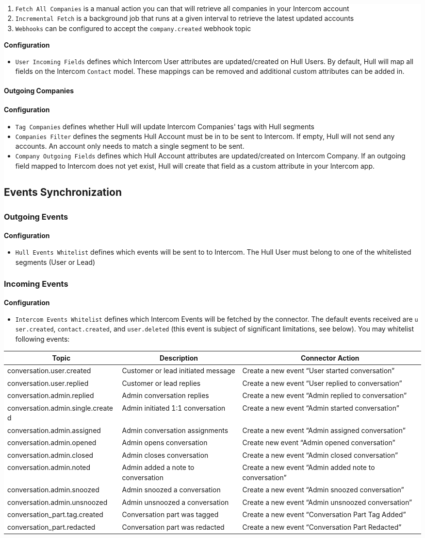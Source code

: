 1. `Fetch All Companies` is a manual action you can that will retrieve all companies in your Intercom account
2. `Incremental Fetch` is a background job that runs at a given interval to retrieve the latest updated accounts
3. `Webhooks` can be configured to accept the `company.created` webhook topic

**Configuration**

- `User Incoming Fields` defines which Intercom User attributes are updated/created on Hull Users.
By default, Hull will map all fields on the Intercom `Contact` model.
These mappings can be removed and additional custom attributes can be added in.


#### Outgoing Companies

**Configuration**

- `Tag Companies` defines whether Hull will update Intercom Companies' tags with Hull segments
- `Companies Filter` defines the segments Hull Account must be in to be sent to Intercom. If empty,
Hull will not send any accounts. An account only needs to match a single segment to be sent.
- `Company Outgoing Fields` defines which Hull Account attributes are updated/created on Intercom Company.
If an outgoing field mapped to Intercom does not yet exist, Hull will create that field as a custom attribute in your Intercom app.

## Events Synchronization

### Outgoing Events

**Configuration**

- `Hull Events Whitelist` defines which events will be sent to to Intercom. The Hull User must belong to one of
the whitelisted segments (User or Lead)


### Incoming Events

**Configuration**

- `Intercom Events Whitelist` defines which Intercom Events will be fetched by the connector. The default events received are
`user.created`, `contact.created`, and `user.deleted` (this event is subject of significant limitations, see below). You may whitelist following events:

| **Topic**                         | **Description**                              | **Connector Action**                                                                                                  |
| --------------------------------- | -------------------------------------------- | --------------------------------------------------------------------------------------------------------------------- |
| conversation.user.created         | Customer or lead initiated message           | Create a new event “User started conversation”                                                                        |
| conversation.user.replied         | Customer or lead replies                     | Create a new event “User replied to conversation”                                                                     |
| conversation.admin.replied        | Admin conversation replies                   | Create a new event “Admin replied to conversation”                                                                    |
| conversation.admin.single.created | Admin initiated 1:1 conversation             | Create a new event “Admin started conversation”                                                                       |
| conversation.admin.assigned       | Admin conversation assignments               | Create a new event “Admin assigned conversation”                                                                      |
| conversation.admin.opened         | Admin opens conversation                     | Create new event “Admin opened conversation”                                                                          |
| conversation.admin.closed         | Admin closes conversation                    | Create a new event “Admin closed conversation”                                                                        |
| conversation.admin.noted          | Admin added a note to conversation           | Create a new event “Admin added note to conversation”
| conversation.admin.snoozed        | Admin snoozed a conversation                 | Create a new event “Admin snoozed conversation”
| conversation.admin.unsnoozed      | Admin unsnoozed a conversation               | Create a new event “Admin unsnoozed conversation”
| conversation_part.tag.created     | Conversation part was tagged                 | Create a new event “Conversation Part Tag Added”
| conversation_part.redacted        | Conversation part was redacted               | Create a new event “Conversation Part Redacted”